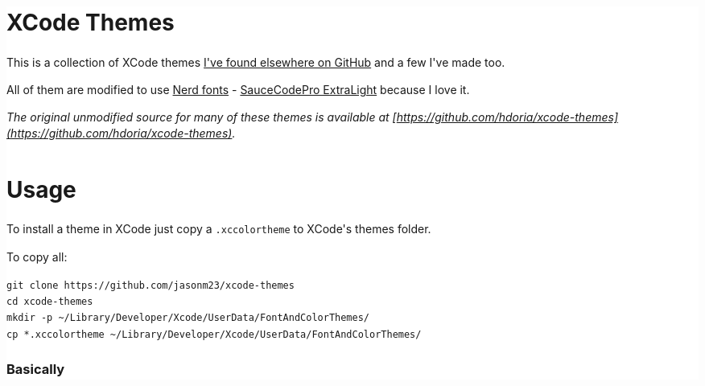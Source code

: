 # XCode Themes

This is a collection of XCode themes [I've found elsewhere on GitHub](https://github.com/hdoria/xcode-themes) and a few I've made too.  

All of them are modified to use [Nerd
fonts](https://nerdfonts.com/) - [SauceCodePro ExtraLight](https://github.com/ryanoasis/nerd-fonts/tree/master/patched-fonts/SourceCodePro) because I
love it.

_The original unmodified source for many of these themes is available at [https://github.com/hdoria/xcode-themes](https://github.com/hdoria/xcode-themes)._

# Usage

To install a theme in XCode just copy a `.xccolortheme` to XCode's themes folder.

To copy all:

```
git clone https://github.com/jasonm23/xcode-themes
cd xcode-themes
mkdir -p ~/Library/Developer/Xcode/UserData/FontAndColorThemes/
cp *.xccolortheme ~/Library/Developer/Xcode/UserData/FontAndColorThemes/
```

### Basically
